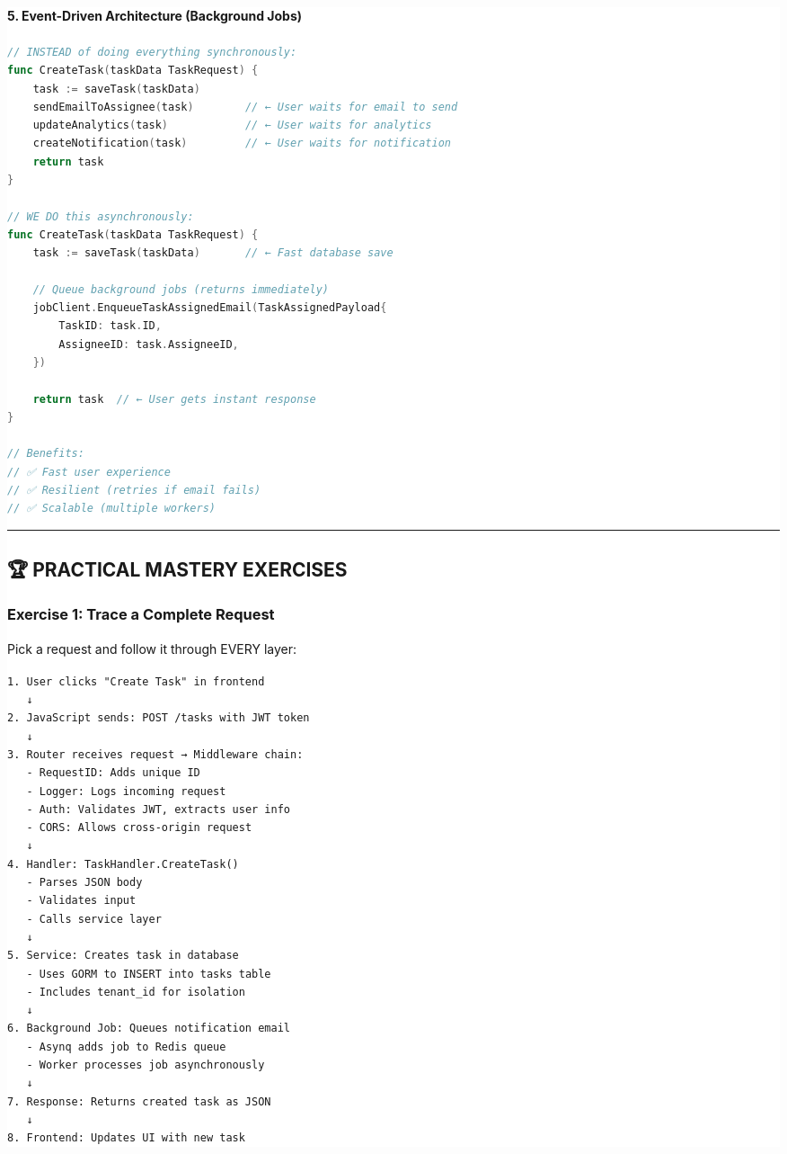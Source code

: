 #### **5. Event-Driven Architecture (Background Jobs)**
```go
// INSTEAD of doing everything synchronously:
func CreateTask(taskData TaskRequest) {
    task := saveTask(taskData)
    sendEmailToAssignee(task)        // ← User waits for email to send
    updateAnalytics(task)            // ← User waits for analytics
    createNotification(task)         // ← User waits for notification
    return task
}

// WE DO this asynchronously:
func CreateTask(taskData TaskRequest) {
    task := saveTask(taskData)       // ← Fast database save
    
    // Queue background jobs (returns immediately)
    jobClient.EnqueueTaskAssignedEmail(TaskAssignedPayload{
        TaskID: task.ID,
        AssigneeID: task.AssigneeID,
    })
    
    return task  // ← User gets instant response
}

// Benefits:
// ✅ Fast user experience
// ✅ Resilient (retries if email fails)
// ✅ Scalable (multiple workers)
```

---

## 🏆 **PRACTICAL MASTERY EXERCISES**

### **Exercise 1: Trace a Complete Request**
Pick a request and follow it through EVERY layer:

```
1. User clicks "Create Task" in frontend
   ↓
2. JavaScript sends: POST /tasks with JWT token
   ↓  
3. Router receives request → Middleware chain:
   - RequestID: Adds unique ID
   - Logger: Logs incoming request  
   - Auth: Validates JWT, extracts user info
   - CORS: Allows cross-origin request
   ↓
4. Handler: TaskHandler.CreateTask()
   - Parses JSON body
   - Validates input
   - Calls service layer
   ↓
5. Service: Creates task in database
   - Uses GORM to INSERT into tasks table
   - Includes tenant_id for isolation
   ↓
6. Background Job: Queues notification email
   - Asynq adds job to Redis queue
   - Worker processes job asynchronously
   ↓
7. Response: Returns created task as JSON
   ↓
8. Frontend: Updates UI with new task
```